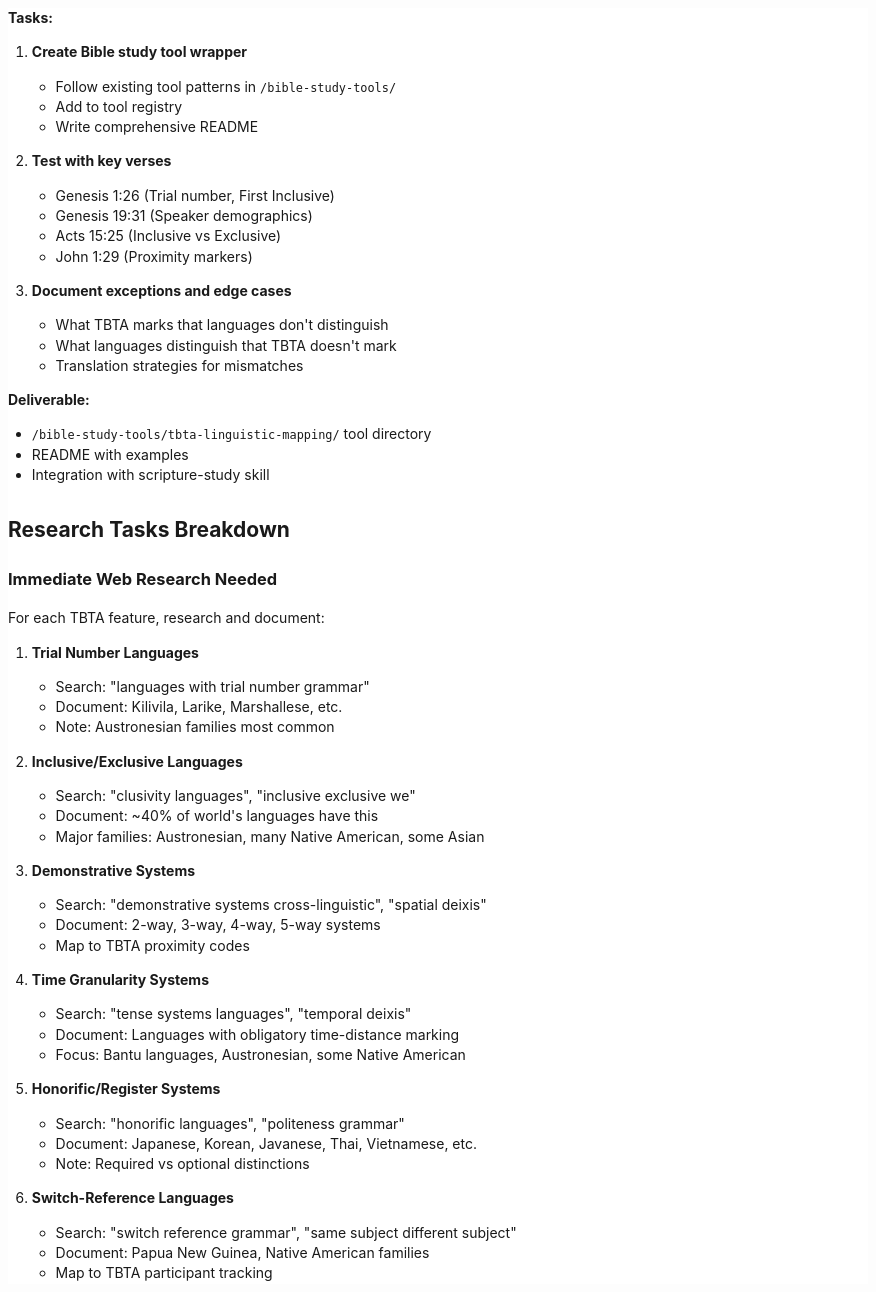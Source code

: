 **Tasks:**
1. **Create Bible study tool wrapper**
   - Follow existing tool patterns in `/bible-study-tools/`
   - Add to tool registry
   - Write comprehensive README

2. **Test with key verses**
   - Genesis 1:26 (Trial number, First Inclusive)
   - Genesis 19:31 (Speaker demographics)
   - Acts 15:25 (Inclusive vs Exclusive)
   - John 1:29 (Proximity markers)

3. **Document exceptions and edge cases**
   - What TBTA marks that languages don't distinguish
   - What languages distinguish that TBTA doesn't mark
   - Translation strategies for mismatches

**Deliverable:**
- `/bible-study-tools/tbta-linguistic-mapping/` tool directory
- README with examples
- Integration with scripture-study skill

## Research Tasks Breakdown

### Immediate Web Research Needed

For each TBTA feature, research and document:

1. **Trial Number Languages**
   - Search: "languages with trial number grammar"
   - Document: Kilivila, Larike, Marshallese, etc.
   - Note: Austronesian families most common

2. **Inclusive/Exclusive Languages**
   - Search: "clusivity languages", "inclusive exclusive we"
   - Document: ~40% of world's languages have this
   - Major families: Austronesian, many Native American, some Asian

3. **Demonstrative Systems**
   - Search: "demonstrative systems cross-linguistic", "spatial deixis"
   - Document: 2-way, 3-way, 4-way, 5-way systems
   - Map to TBTA proximity codes

4. **Time Granularity Systems**
   - Search: "tense systems languages", "temporal deixis"
   - Document: Languages with obligatory time-distance marking
   - Focus: Bantu languages, Austronesian, some Native American

5. **Honorific/Register Systems**
   - Search: "honorific languages", "politeness grammar"
   - Document: Japanese, Korean, Javanese, Thai, Vietnamese, etc.
   - Note: Required vs optional distinctions

6. **Switch-Reference Languages**
   - Search: "switch reference grammar", "same subject different subject"
   - Document: Papua New Guinea, Native American families
   - Map to TBTA participant tracking
